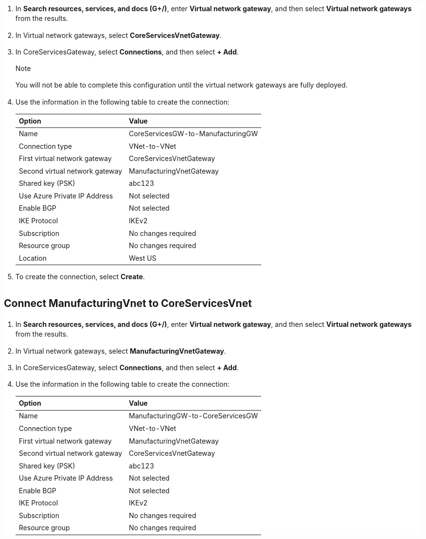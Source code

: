 1. In **Search resources, services, and docs (G+/)**, enter **Virtual network gateway**, and then select **Virtual network gateways** from the results.

2. In Virtual network gateways, select **CoreServicesVnetGateway**.

3. In CoreServicesGateway, select **Connections**, and then select **+ Add**.

   > [!Note]
   >
   >  You will not be able to complete this configuration until the virtual network gateways are fully deployed.

4. Use the information in the following table to create the connection:

   | **Option**                     | **Value**                         |
   | ------------------------------ | --------------------------------- |
   | Name                           | CoreServicesGW-to-ManufacturingGW |
   | Connection type                | VNet-to-VNet                      |
   | First virtual network gateway  | CoreServicesVnetGateway           |
   | Second virtual network gateway | ManufacturingVnetGateway          |
   | Shared key (PSK)               | abc123                            |
   | Use Azure Private IP Address   | Not selected                      |
   | Enable BGP                     | Not selected                      |
   | IKE Protocol                   | IKEv2                             |
   | Subscription                   | No changes required               |
   | Resource group                 | No changes required               |
   | Location                       | West US                           |

5. To create the connection, select **Create**.
   

## Connect ManufacturingVnet to CoreServicesVnet

1. In **Search resources, services, and docs (G+/)**, enter **Virtual network gateway**, and then select **Virtual network gateways** from the results.

2. In Virtual network gateways, select **ManufacturingVnetGateway**.

3. In CoreServicesGateway, select **Connections**, and then select **+ Add**.

4. Use the information in the following table to create the connection:

   | **Option**                     | **Value**                         |
   | ------------------------------ | --------------------------------- |
   | Name                           | ManufacturingGW-to-CoreServicesGW |
   | Connection type                | VNet-to-VNet                      |
   | First virtual network gateway  | ManufacturingVnetGateway          |
   | Second virtual network gateway | CoreServicesVnetGateway           |
   | Shared key (PSK)               | abc123                            |
   | Use Azure Private IP Address   | Not selected                      |
   | Enable BGP                     | Not selected                      |
   | IKE Protocol                   | IKEv2                             |
   | Subscription                   | No changes required               |
   | Resource group                 | No changes required               |